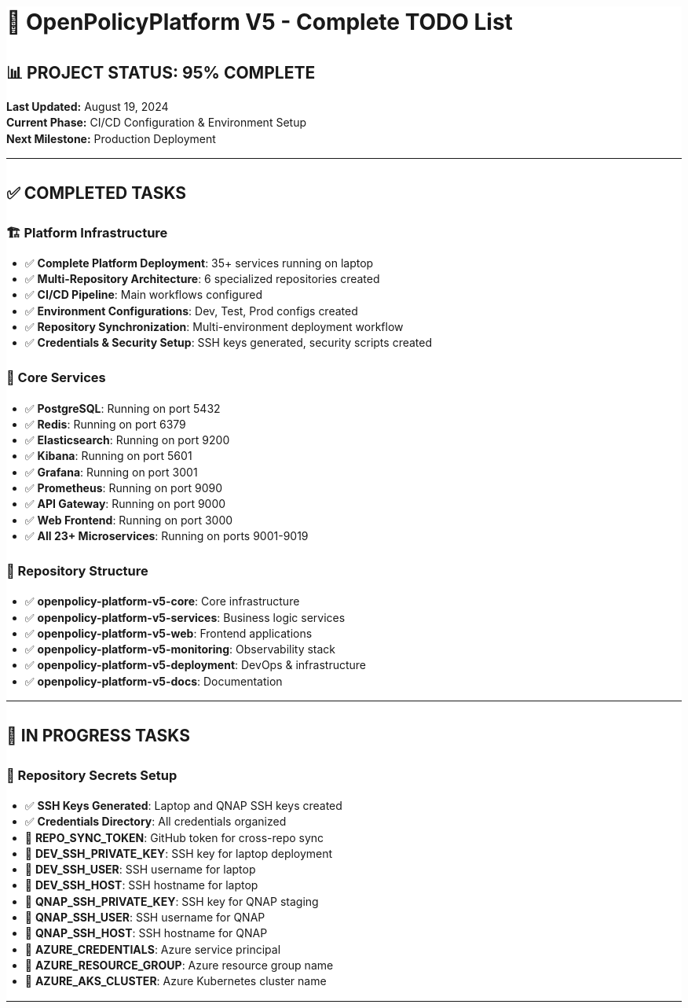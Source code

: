 # 🚀 OpenPolicyPlatform V5 - Complete TODO List

## 📊 **PROJECT STATUS: 95% COMPLETE**

**Last Updated:** August 19, 2024  
**Current Phase:** CI/CD Configuration & Environment Setup  
**Next Milestone:** Production Deployment

---

## ✅ **COMPLETED TASKS**

### **🏗️ Platform Infrastructure**
- ✅ **Complete Platform Deployment**: 35+ services running on laptop
- ✅ **Multi-Repository Architecture**: 6 specialized repositories created
- ✅ **CI/CD Pipeline**: Main workflows configured
- ✅ **Environment Configurations**: Dev, Test, Prod configs created
- ✅ **Repository Synchronization**: Multi-environment deployment workflow
- ✅ **Credentials & Security Setup**: SSH keys generated, security scripts created

### **🔧 Core Services**
- ✅ **PostgreSQL**: Running on port 5432
- ✅ **Redis**: Running on port 6379
- ✅ **Elasticsearch**: Running on port 9200
- ✅ **Kibana**: Running on port 5601
- ✅ **Grafana**: Running on port 3001
- ✅ **Prometheus**: Running on port 9090
- ✅ **API Gateway**: Running on port 9000
- ✅ **Web Frontend**: Running on port 3000
- ✅ **All 23+ Microservices**: Running on ports 9001-9019

### **📁 Repository Structure**
- ✅ **openpolicy-platform-v5-core**: Core infrastructure
- ✅ **openpolicy-platform-v5-services**: Business logic services
- ✅ **openpolicy-platform-v5-web**: Frontend applications
- ✅ **openpolicy-platform-v5-monitoring**: Observability stack
- ✅ **openpolicy-platform-v5-deployment**: DevOps & infrastructure
- ✅ **openpolicy-platform-v5-docs**: Documentation

---

## 🔄 **IN PROGRESS TASKS**

### **🔐 Repository Secrets Setup**
- ✅ **SSH Keys Generated**: Laptop and QNAP SSH keys created
- ✅ **Credentials Directory**: All credentials organized
- 🔄 **REPO_SYNC_TOKEN**: GitHub token for cross-repo sync
- 🔄 **DEV_SSH_PRIVATE_KEY**: SSH key for laptop deployment
- 🔄 **DEV_SSH_USER**: SSH username for laptop
- 🔄 **DEV_SSH_HOST**: SSH hostname for laptop
- 🔄 **QNAP_SSH_PRIVATE_KEY**: SSH key for QNAP staging
- 🔄 **QNAP_SSH_USER**: SSH username for QNAP
- 🔄 **QNAP_SSH_HOST**: SSH hostname for QNAP
- 🔄 **AZURE_CREDENTIALS**: Azure service principal
- 🔄 **AZURE_RESOURCE_GROUP**: Azure resource group name
- 🔄 **AZURE_AKS_CLUSTER**: Azure Kubernetes cluster name

---